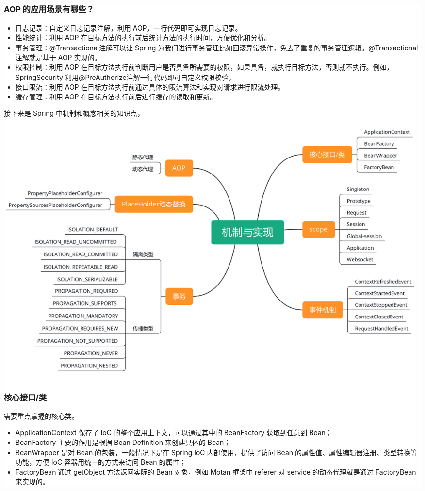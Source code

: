 ### AOP 的应用场景有哪些？

+ 日志记录：自定义日志记录注解，利用 AOP，一行代码即可实现日志记录。
+ 性能统计：利用 AOP 在目标方法的执行前后统计方法的执行时间，方便优化和分析。
+ 事务管理：@Transactional注解可以让 Spring 为我们进行事务管理比如回滚异常操作，免去了重复的事务管理逻辑。@Transactional注解就是基于 AOP 实现的。
+ 权限控制：利用 AOP 在目标方法执行前判断用户是否具备所需要的权限，如果具备，就执行目标方法，否则就不执行。例如，SpringSecurity 利用@PreAuthorize注解一行代码即可自定义权限校验。
+ 接口限流：利用 AOP 在目标方法执行前通过具体的限流算法和实现对请求进行限流处理。
+ 缓存管理：利用 AOP 在目标方法执行前后进行缓存的读取和更新。



接下来是 Spring 中机制和概念相关的知识点，

![](../../../.vuepress/public/images/java/interview/1709958597353-c8a93c3b-f5ca-482a-aeb0-665ce6530006.png)

### 核心接口/类

需要重点掌握的核心类。

+ ApplicationContext 保存了 IoC 的整个应用上下文，可以通过其中的 BeanFactory 获取到任意到 Bean；
+ BeanFactory 主要的作用是根据 Bean Definition 来创建具体的 Bean；
+ BeanWrapper 是对 Bean 的包装，一般情况下是在 Spring IoC 内部使用，提供了访问 Bean 的属性值、属性编辑器注册、类型转换等功能，方便 IoC 容器用统一的方式来访问 Bean 的属性；
+ FactoryBean 通过 getObject 方法返回实际的 Bean 对象，例如 Motan 框架中 referer 对 service 的动态代理就是通过 FactoryBean 来实现的。
